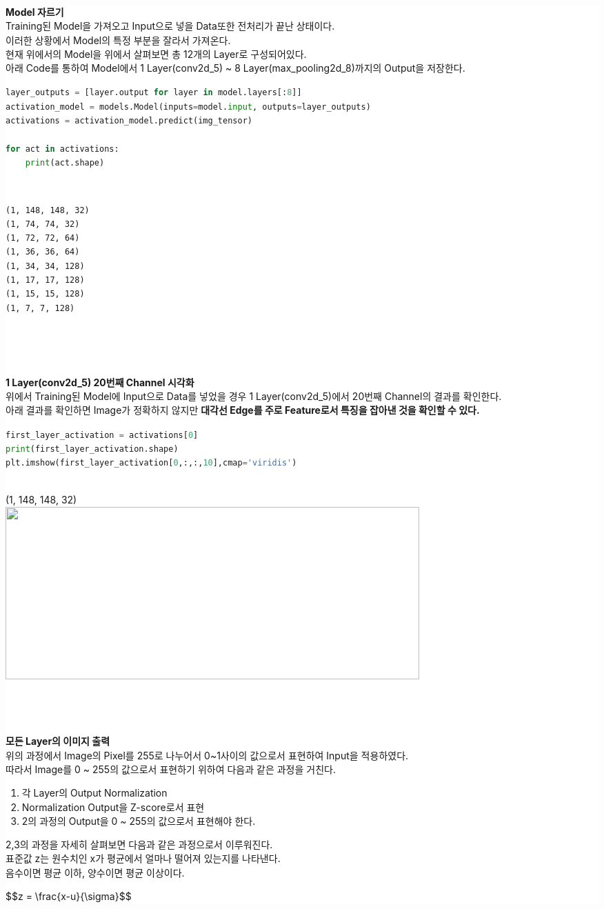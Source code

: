 **Model 자르기**  
Training된 Model을 가져오고 Input으로 넣을 Data또한 전처리가 끝난 상태이다.  
이러한 상황에서 Model의 특정 부분을 잘라서 가져온다.  
현재 위에서의 Model을 위에서 살펴보면 총 12개의 Layer로 구성되어있다.  
아래 Code를 통하여 Model에서 1 Layer(conv2d_5) ~ 8 Layer(max_pooling2d_8)까지의 Output을 저장한다.

```python
layer_outputs = [layer.output for layer in model.layers[:8]]
activation_model = models.Model(inputs=model.input, outputs=layer_outputs)
activations = activation_model.predict(img_tensor)

for act in activations:
    print(act.shape)
```
<br>

```code
(1, 148, 148, 32)
(1, 74, 74, 32)
(1, 72, 72, 64)
(1, 36, 36, 64)
(1, 34, 34, 128)
(1, 17, 17, 128)
(1, 15, 15, 128)
(1, 7, 7, 128)
```
<br>
<br><br>

**1 Layer(conv2d_5) 20번째 Channel 시각화**  
위에서 Training된 Model에 Input으로 Data를 넣었을 경우 1 Layer(conv2d_5)에서 20번째 Channel의 결과를 확인한다.  
아래 결과를 확인하면 Image가 정확하지 않지만 **대각선 Edge를 주로 Feature로서 특징을 잡아낸 것을 확인할 수 있다.**

```python
first_layer_activation = activations[0]
print(first_layer_activation.shape)
plt.imshow(first_layer_activation[0,:,:,10],cmap='viridis')
```
<br>
(1, 148, 148, 32)  
<div><img src="https://raw.githubusercontent.com/wjddyd66/wjddyd66.github.io/master/static/img/Keras/14.png" height="250" width="600" /></div><br>
<br><br>

**모든 Layer의 이미지 출력**  
위의 과정에서 Image의 Pixel를 255로 나누어서 0~1사이의 값으로서 표현하여 Input을 적용하였다.  
따라서 Image를 0 ~ 255의 값으로서 표현하기 위하여 다음과 같은 과정을 거친다.  
1. 각 Layer의 Output Normalization
2. Normalization Output을 Z-score로서 표현
3. 2의 과정의 Output을 0 ~ 255의 값으로서 표현해야 한다.

2,3의 과정을 자세히 살펴보면 다음과 같은 과정으로서 이루워진다.  
표준값 z는 원수치인 x가 평균에서 얼마나 떨어져 있는지를 나타낸다.  
음수이면 평균 이하, 양수이면 평균 이상이다.  
<p>$$z = \frac{x-u}{\sigma}$$</p>
